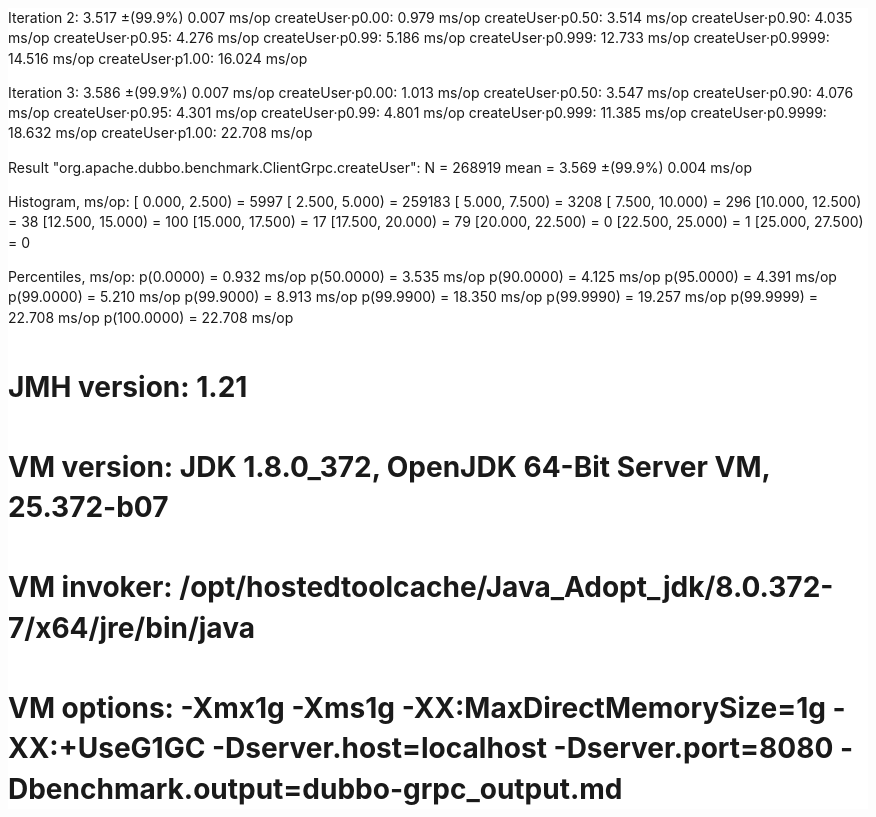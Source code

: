Iteration   2: 3.517 ±(99.9%) 0.007 ms/op
                 createUser·p0.00:   0.979 ms/op
                 createUser·p0.50:   3.514 ms/op
                 createUser·p0.90:   4.035 ms/op
                 createUser·p0.95:   4.276 ms/op
                 createUser·p0.99:   5.186 ms/op
                 createUser·p0.999:  12.733 ms/op
                 createUser·p0.9999: 14.516 ms/op
                 createUser·p1.00:   16.024 ms/op

Iteration   3: 3.586 ±(99.9%) 0.007 ms/op
                 createUser·p0.00:   1.013 ms/op
                 createUser·p0.50:   3.547 ms/op
                 createUser·p0.90:   4.076 ms/op
                 createUser·p0.95:   4.301 ms/op
                 createUser·p0.99:   4.801 ms/op
                 createUser·p0.999:  11.385 ms/op
                 createUser·p0.9999: 18.632 ms/op
                 createUser·p1.00:   22.708 ms/op



Result "org.apache.dubbo.benchmark.ClientGrpc.createUser":
  N = 268919
  mean =      3.569 ±(99.9%) 0.004 ms/op

  Histogram, ms/op:
    [ 0.000,  2.500) = 5997 
    [ 2.500,  5.000) = 259183 
    [ 5.000,  7.500) = 3208 
    [ 7.500, 10.000) = 296 
    [10.000, 12.500) = 38 
    [12.500, 15.000) = 100 
    [15.000, 17.500) = 17 
    [17.500, 20.000) = 79 
    [20.000, 22.500) = 0 
    [22.500, 25.000) = 1 
    [25.000, 27.500) = 0 

  Percentiles, ms/op:
      p(0.0000) =      0.932 ms/op
     p(50.0000) =      3.535 ms/op
     p(90.0000) =      4.125 ms/op
     p(95.0000) =      4.391 ms/op
     p(99.0000) =      5.210 ms/op
     p(99.9000) =      8.913 ms/op
     p(99.9900) =     18.350 ms/op
     p(99.9990) =     19.257 ms/op
     p(99.9999) =     22.708 ms/op
    p(100.0000) =     22.708 ms/op


# JMH version: 1.21
# VM version: JDK 1.8.0_372, OpenJDK 64-Bit Server VM, 25.372-b07
# VM invoker: /opt/hostedtoolcache/Java_Adopt_jdk/8.0.372-7/x64/jre/bin/java
# VM options: -Xmx1g -Xms1g -XX:MaxDirectMemorySize=1g -XX:+UseG1GC -Dserver.host=localhost -Dserver.port=8080 -Dbenchmark.output=dubbo-grpc_output.md